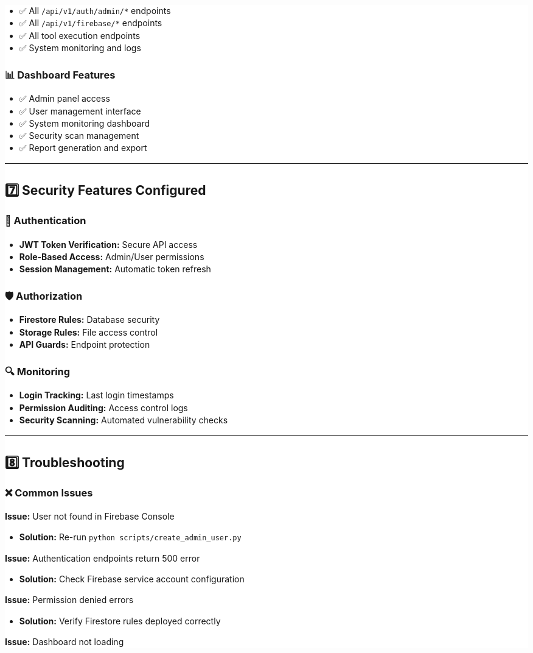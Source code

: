 - ✅ All `/api/v1/auth/admin/*` endpoints
- ✅ All `/api/v1/firebase/*` endpoints
- ✅ All tool execution endpoints
- ✅ System monitoring and logs

### 📊 Dashboard Features

- ✅ Admin panel access
- ✅ User management interface
- ✅ System monitoring dashboard
- ✅ Security scan management
- ✅ Report generation and export

---

## 7️⃣ Security Features Configured

### 🔐 Authentication

- **JWT Token Verification:** Secure API access
- **Role-Based Access:** Admin/User permissions
- **Session Management:** Automatic token refresh

### 🛡️ Authorization

- **Firestore Rules:** Database security
- **Storage Rules:** File access control
- **API Guards:** Endpoint protection

### 🔍 Monitoring

- **Login Tracking:** Last login timestamps
- **Permission Auditing:** Access control logs
- **Security Scanning:** Automated vulnerability checks

---

## 8️⃣ Troubleshooting

### ❌ Common Issues

**Issue:** User not found in Firebase Console

- **Solution:** Re-run `python scripts/create_admin_user.py`

**Issue:** Authentication endpoints return 500 error

- **Solution:** Check Firebase service account configuration

**Issue:** Permission denied errors

- **Solution:** Verify Firestore rules deployed correctly

**Issue:** Dashboard not loading
